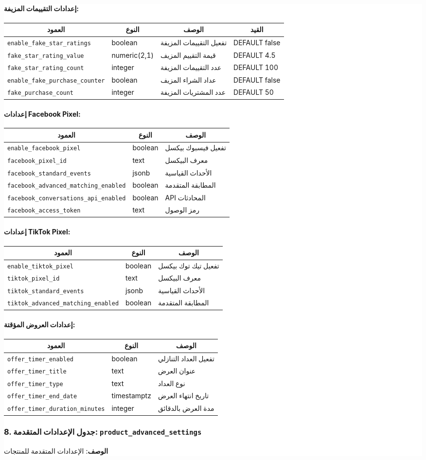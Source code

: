 #### إعدادات التقييمات المزيفة:
| العمود | النوع | الوصف | القيد |
|--------|-------|--------|-------|
| `enable_fake_star_ratings` | boolean | تفعيل التقييمات المزيفة | DEFAULT false |
| `fake_star_rating_value` | numeric(2,1) | قيمة التقييم المزيف | DEFAULT 4.5 |
| `fake_star_rating_count` | integer | عدد التقييمات المزيفة | DEFAULT 100 |
| `enable_fake_purchase_counter` | boolean | عداد الشراء المزيف | DEFAULT false |
| `fake_purchase_count` | integer | عدد المشتريات المزيفة | DEFAULT 50 |

#### إعدادات Facebook Pixel:
| العمود | النوع | الوصف |
|--------|-------|--------|
| `enable_facebook_pixel` | boolean | تفعيل فيسبوك بيكسل |
| `facebook_pixel_id` | text | معرف البيكسل |
| `facebook_standard_events` | jsonb | الأحداث القياسية |
| `facebook_advanced_matching_enabled` | boolean | المطابقة المتقدمة |
| `facebook_conversations_api_enabled` | boolean | API المحادثات |
| `facebook_access_token` | text | رمز الوصول |

#### إعدادات TikTok Pixel:
| العمود | النوع | الوصف |
|--------|-------|--------|
| `enable_tiktok_pixel` | boolean | تفعيل تيك توك بيكسل |
| `tiktok_pixel_id` | text | معرف البيكسل |
| `tiktok_standard_events` | jsonb | الأحداث القياسية |
| `tiktok_advanced_matching_enabled` | boolean | المطابقة المتقدمة |

#### إعدادات العروض المؤقتة:
| العمود | النوع | الوصف |
|--------|-------|--------|
| `offer_timer_enabled` | boolean | تفعيل العداد التنازلي |
| `offer_timer_title` | text | عنوان العرض |
| `offer_timer_type` | text | نوع العداد |
| `offer_timer_end_date` | timestamptz | تاريخ انتهاء العرض |
| `offer_timer_duration_minutes` | integer | مدة العرض بالدقائق |

### 8. جدول الإعدادات المتقدمة: `product_advanced_settings`
**الوصف**: الإعدادات المتقدمة للمنتجات
